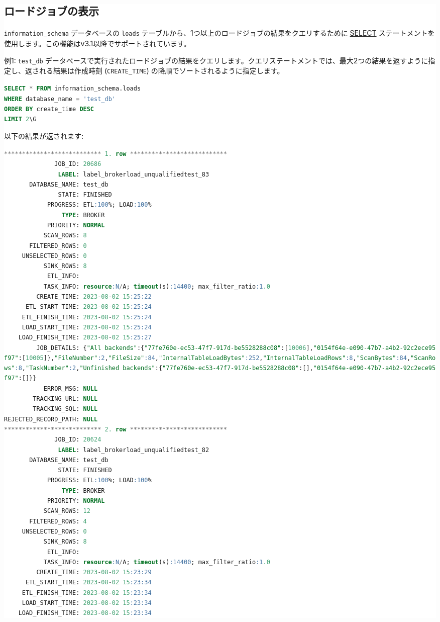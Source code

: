 ## ロードジョブの表示

`information_schema` データベースの `loads` テーブルから、1つ以上のロードジョブの結果をクエリするために [SELECT](../sql-reference/sql-statements/data-manipulation/SELECT.md) ステートメントを使用します。この機能はv3.1以降でサポートされています。

例1: `test_db` データベースで実行されたロードジョブの結果をクエリします。クエリステートメントでは、最大2つの結果を返すように指定し、返される結果は作成時刻 (`CREATE_TIME`) の降順でソートされるように指定します。

```SQL
SELECT * FROM information_schema.loads
WHERE database_name = 'test_db'
ORDER BY create_time DESC
LIMIT 2\G
```

以下の結果が返されます:

```SQL
*************************** 1. row ***************************
              JOB_ID: 20686
               LABEL: label_brokerload_unqualifiedtest_83
       DATABASE_NAME: test_db
               STATE: FINISHED
            PROGRESS: ETL:100%; LOAD:100%
                TYPE: BROKER
            PRIORITY: NORMAL
           SCAN_ROWS: 8
       FILTERED_ROWS: 0
     UNSELECTED_ROWS: 0
           SINK_ROWS: 8
            ETL_INFO:
           TASK_INFO: resource:N/A; timeout(s):14400; max_filter_ratio:1.0
         CREATE_TIME: 2023-08-02 15:25:22
      ETL_START_TIME: 2023-08-02 15:25:24
     ETL_FINISH_TIME: 2023-08-02 15:25:24
     LOAD_START_TIME: 2023-08-02 15:25:24
    LOAD_FINISH_TIME: 2023-08-02 15:25:27
         JOB_DETAILS: {"All backends":{"77fe760e-ec53-47f7-917d-be5528288c08":[10006],"0154f64e-e090-47b7-a4b2-92c2ece95f97":[10005]},"FileNumber":2,"FileSize":84,"InternalTableLoadBytes":252,"InternalTableLoadRows":8,"ScanBytes":84,"ScanRows":8,"TaskNumber":2,"Unfinished backends":{"77fe760e-ec53-47f7-917d-be5528288c08":[],"0154f64e-e090-47b7-a4b2-92c2ece95f97":[]}}
           ERROR_MSG: NULL
        TRACKING_URL: NULL
        TRACKING_SQL: NULL
REJECTED_RECORD_PATH: NULL
*************************** 2. row ***************************
              JOB_ID: 20624
               LABEL: label_brokerload_unqualifiedtest_82
       DATABASE_NAME: test_db
               STATE: FINISHED
            PROGRESS: ETL:100%; LOAD:100%
                TYPE: BROKER
            PRIORITY: NORMAL
           SCAN_ROWS: 12
       FILTERED_ROWS: 4
     UNSELECTED_ROWS: 0
           SINK_ROWS: 8
            ETL_INFO:
           TASK_INFO: resource:N/A; timeout(s):14400; max_filter_ratio:1.0
         CREATE_TIME: 2023-08-02 15:23:29
      ETL_START_TIME: 2023-08-02 15:23:34
     ETL_FINISH_TIME: 2023-08-02 15:23:34
     LOAD_START_TIME: 2023-08-02 15:23:34
    LOAD_FINISH_TIME: 2023-08-02 15:23:34
```